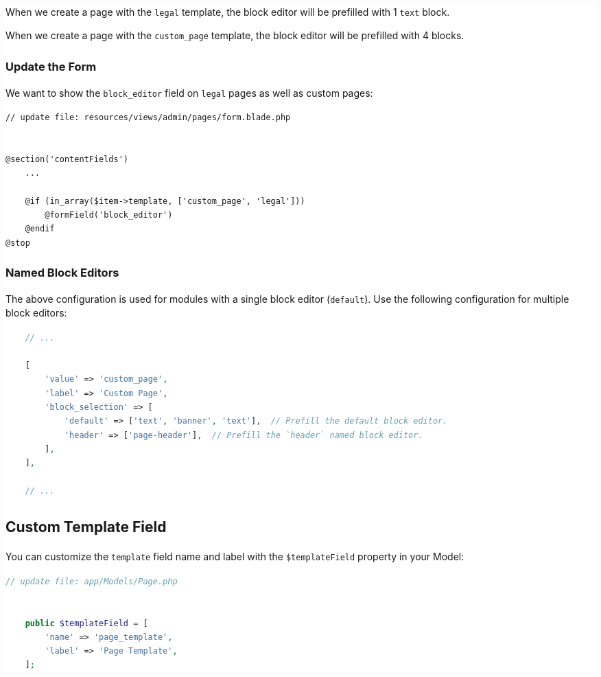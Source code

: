 When we create a page with the `legal` template, the block editor will be prefilled with 1 `text` block.

When we create a page with the `custom_page` template, the block editor will be prefilled with 4 blocks.

### Update the Form

We want to show the `block_editor` field on `legal` pages as well as custom pages:

```blade
// update file: resources/views/admin/pages/form.blade.php


@section('contentFields')
    ...

    @if (in_array($item->template, ['custom_page', 'legal']))
        @formField('block_editor')
    @endif
@stop
```

### Named Block Editors

The above configuration is used for modules with a single block editor (`default`). Use the following configuration for multiple block editors:

```php
    // ...

    [
        'value' => 'custom_page',
        'label' => 'Custom Page',
        'block_selection' => [
            'default' => ['text', 'banner', 'text'],  // Prefill the default block editor.
            'header' => ['page-header'],  // Prefill the `header` named block editor.
        ],
    ],

    // ...
```

## Custom Template Field

You can customize the `template` field name and label with the `$templateField` property in your Model:

```php
// update file: app/Models/Page.php


    public $templateField = [
        'name' => 'page_template',
        'label' => 'Page Template',
    ];
```

